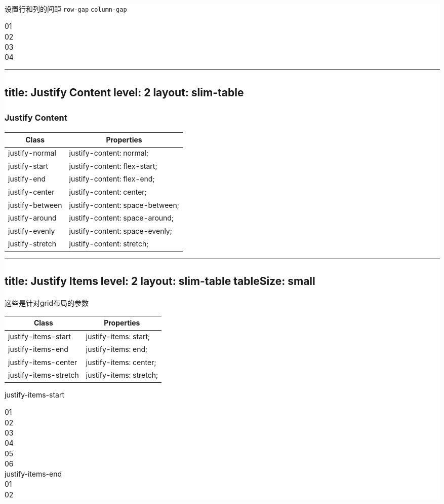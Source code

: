 设置行和列的间距 `row-gap` `column-gap`

<div class="grid gap-4 grid-cols-2 [&_div]:(bg-purple-500 rounded p-3 text-center) mt-2">
  <div>01</div>
  <div>02</div>
  <div>03</div>
  <div>04</div>
</div>

---
title: Justify Content
level: 2
layout: slim-table
---
### Justify Content

| Class           | Properties                      |
| --------------- | ------------------------------- |
| justify-normal  | justify-content: normal;        |
| justify-start   | justify-content: flex-start;    |
| justify-end     | justify-content: flex-end;      |
| justify-center  | justify-content: center;        |
| justify-between | justify-content: space-between; |
| justify-around  | justify-content: space-around;  |
| justify-evenly  | justify-content: space-evenly;  |
| justify-stretch | justify-content: stretch;       |

---
title: Justify Items
level: 2
layout: slim-table
tableSize: small
---
这些是针对grid布局的参数

| Class                 | Properties              |
| --------------------- | ----------------------- |
| justify-items-start   | justify-items: start;   |
| justify-items-end     | justify-items: end;     |
| justify-items-center  | justify-items: center;  |
| justify-items-stretch | justify-items: stretch; |

justify-items-start  
<div class="grid justify-items-start grid-cols-3 [&_div]:(bg-blue-500 rounded p-2 text-center) mt-2 gap-4">
  <div>01</div>
  <div>02</div>
  <div>03</div>
  <div>04</div>
  <div>05</div>
  <div>06</div>
</div>
justify-items-end  
<div class="grid justify-items-end grid-cols-3   [&_div]:(bg-cyan-500 rounded p-2 text-center) mt-2 gap-4">
  <div>01</div>
  <div>02</div>